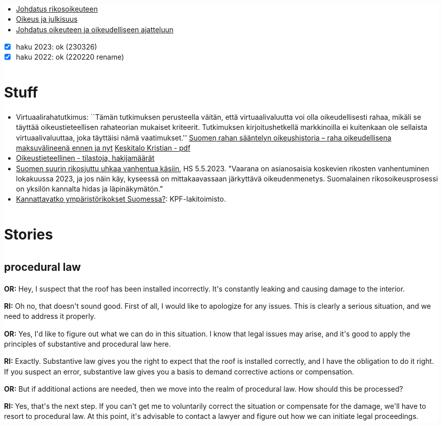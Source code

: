 - [Johdatus rikosoikeuteen](https://docs.google.com/document/d/1w8E0dLXDEV3fzeWtDZtS2npx1Ua5BFY_PsGq3u-WlkY/edit)
- [Oikeus ja julkisuus](https://docs.google.com/document/d/1LnsksbJ-pdb1-VQcAFIDS0gujoQ98grzTy0bNtYkbog/edit#)
- [Johdatus oikeuteen ja oikeudelliseen ajatteluun](https://docs.google.com/document/d/1AReCBrXYcac27GudesKZF1pd-f3C0-cZKaFWbv83l1Q/edit)
- [x] haku 2023: ok (230326)
- [x] haku 2022: ok (220220 rename)

# Stuff

- Virtuaalirahatutkimus: ``Tämän tutkimuksen perusteella väitän, että virtuaalivaluutta voi olla oikeudellisesti rahaa, mikäli se täyttää oikeustieteellisen rahateorian mukaiset kriteerit. Tutkimuksen kirjoitushetkellä markkinoilla ei kuitenkaan ole sellaista virtuaalivaluuttaa, joka täyttäisi nämä vaatimukset.'' [Suomen rahan sääntelyn oikeushistoria – raha oikeudellisena maksuvälineenä ennen ja nyt](https://helda.helsinki.fi/handle/10138/339928) [Keskitalo Kristian - pdf](https://helda.helsinki.fi/bitstream/handle/10138/339928/keskitalo_kristian_v%c3%a4it%c3%b6skirja_2022.pdf?sequence=1&isAllowed=y)
- [Oikeustieteellinen - tilastoja, hakijamäärät](https://www.oikeustiede.com/aiheet/oikeustieteellinen-aloituspaikat-ja-hakijamaara/)
- [Suomen suurin rikosjuttu uhkaa vanhentua käsiin](https://www.hs.fi/mielipide/art-2000009559508.html), HS 5.5.2023. "Vaarana on asianosaisia koskevien rikosten vanhentuminen lokakuussa 2023, ja jos näin käy, kyseessä on mittakaavassaan järkyttävä oikeudenmenetys. Suomalainen rikosoikeusprosessi on yksilön kannalta hidas ja läpinäkymätön."
- [Kannattavatko ympäristörikokset Suomessa?](https://www.kpflaki.com/post/kannattavatko-ymp%C3%A4rist%C3%B6rikokset-suomessa): KPF-lakitoimisto.


# Stories



## procedural law

**OR:** Hey, I suspect that the roof has been installed incorrectly. It's constantly leaking and causing damage to the interior.

**RI:** Oh no, that doesn't sound good. First of all, I would like to apologize for any issues. This is clearly a serious situation, and we need to address it properly.

**OR:** Yes, I'd like to figure out what we can do in this situation. I know that legal issues may arise, and it's good to apply the principles of substantive and procedural law here.

**RI:** Exactly. Substantive law gives you the right to expect that the roof is installed correctly, and I have the obligation to do it right. If you suspect an error, substantive law gives you a basis to demand corrective actions or compensation.

**OR:** But if additional actions are needed, then we move into the realm of procedural law. How should this be processed?

**RI:** Yes, that's the next step. If you can't get me to voluntarily correct the situation or compensate for the damage, we'll have to resort to procedural law. At this point, it's advisable to contact a lawyer and figure out how we can initiate legal proceedings.

